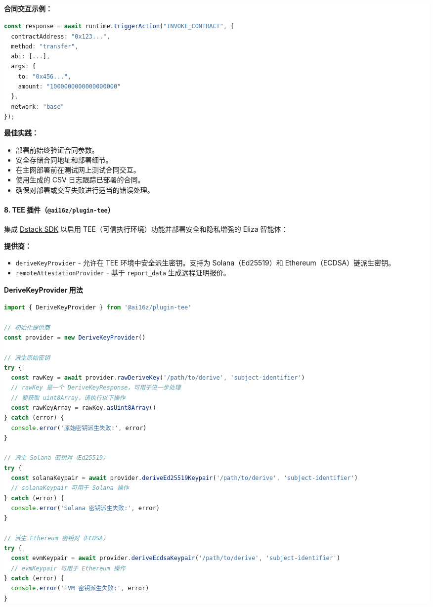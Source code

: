 **合同交互示例：**

```typescript
const response = await runtime.triggerAction("INVOKE_CONTRACT", {
  contractAddress: "0x123...",
  method: "transfer",
  abi: [...],
  args: {
    to: "0x456...",
    amount: "1000000000000000000"
  },
  network: "base"
});
```

**最佳实践：**

- 部署前始终验证合同参数。
- 安全存储合同地址和部署细节。
- 在主网部署前在测试网上测试合同交互。
- 使用生成的 CSV 日志跟踪已部署的合同。
- 确保对部署或交互失败进行适当的错误处理。

#### 8. TEE 插件（`@ai16z/plugin-tee`）

集成 [Dstack SDK](https://github.com/Dstack-TEE/dstack) 以启用 TEE（可信执行环境）功能并部署安全和隐私增强的 Eliza 智能体：

**提供商：**

- `deriveKeyProvider` - 允许在 TEE 环境中安全派生密钥。支持为 Solana（Ed25519）和 Ethereum（ECDSA）链派生密钥。
- `remoteAttestationProvider` - 基于 `report_data` 生成远程证明报价。

**DeriveKeyProvider 用法**

```typescript
import { DeriveKeyProvider } from '@ai16z/plugin-tee'

// 初始化提供商
const provider = new DeriveKeyProvider()

// 派生原始密钥
try {
  const rawKey = await provider.rawDeriveKey('/path/to/derive', 'subject-identifier')
  // rawKey 是一个 DeriveKeyResponse，可用于进一步处理
  // 要获取 uint8Array，请执行以下操作
  const rawKeyArray = rawKey.asUint8Array()
} catch (error) {
  console.error('原始密钥派生失败:', error)
}

// 派生 Solana 密钥对（Ed25519）
try {
  const solanaKeypair = await provider.deriveEd25519Keypair('/path/to/derive', 'subject-identifier')
  // solanaKeypair 可用于 Solana 操作
} catch (error) {
  console.error('Solana 密钥派生失败:', error)
}

// 派生 Ethereum 密钥对（ECDSA）
try {
  const evmKeypair = await provider.deriveEcdsaKeypair('/path/to/derive', 'subject-identifier')
  // evmKeypair 可用于 Ethereum 操作
} catch (error) {
  console.error('EVM 密钥派生失败:', error)
}
```
